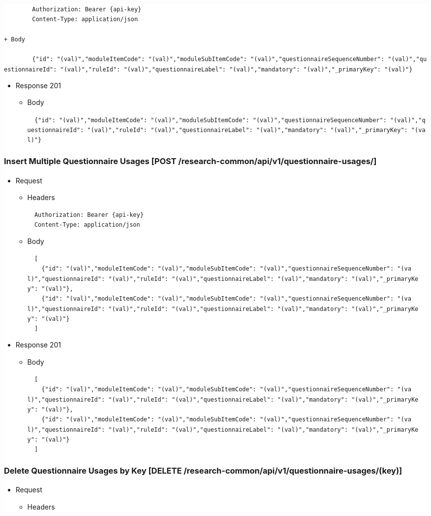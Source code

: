             Authorization: Bearer {api-key}   
            Content-Type: application/json

    + Body
    
            {"id": "(val)","moduleItemCode": "(val)","moduleSubItemCode": "(val)","questionnaireSequenceNumber": "(val)","questionnaireId": "(val)","ruleId": "(val)","questionnaireLabel": "(val)","mandatory": "(val)","_primaryKey": "(val)"}
			
+ Response 201
    
    + Body
            
            {"id": "(val)","moduleItemCode": "(val)","moduleSubItemCode": "(val)","questionnaireSequenceNumber": "(val)","questionnaireId": "(val)","ruleId": "(val)","questionnaireLabel": "(val)","mandatory": "(val)","_primaryKey": "(val)"}
            
### Insert Multiple Questionnaire Usages [POST /research-common/api/v1/questionnaire-usages/]

+ Request

    + Headers

            Authorization: Bearer {api-key}   
            Content-Type: application/json

    + Body
    
            [
              {"id": "(val)","moduleItemCode": "(val)","moduleSubItemCode": "(val)","questionnaireSequenceNumber": "(val)","questionnaireId": "(val)","ruleId": "(val)","questionnaireLabel": "(val)","mandatory": "(val)","_primaryKey": "(val)"},
              {"id": "(val)","moduleItemCode": "(val)","moduleSubItemCode": "(val)","questionnaireSequenceNumber": "(val)","questionnaireId": "(val)","ruleId": "(val)","questionnaireLabel": "(val)","mandatory": "(val)","_primaryKey": "(val)"}
            ]
			
+ Response 201
    
    + Body
            
            [
              {"id": "(val)","moduleItemCode": "(val)","moduleSubItemCode": "(val)","questionnaireSequenceNumber": "(val)","questionnaireId": "(val)","ruleId": "(val)","questionnaireLabel": "(val)","mandatory": "(val)","_primaryKey": "(val)"},
              {"id": "(val)","moduleItemCode": "(val)","moduleSubItemCode": "(val)","questionnaireSequenceNumber": "(val)","questionnaireId": "(val)","ruleId": "(val)","questionnaireLabel": "(val)","mandatory": "(val)","_primaryKey": "(val)"}
            ]
            
### Delete Questionnaire Usages by Key [DELETE /research-common/api/v1/questionnaire-usages/(key)]
	 
+ Request

    + Headers
